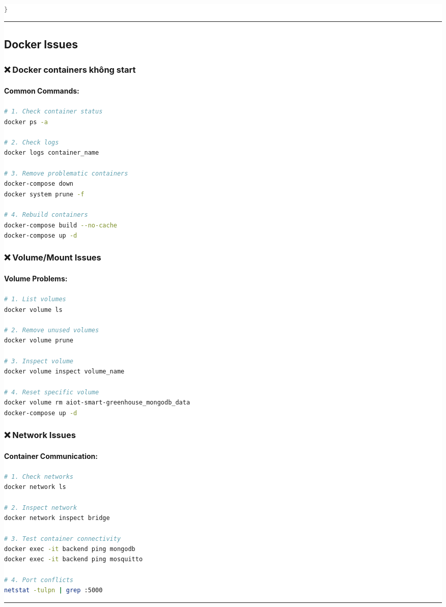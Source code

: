 ```cpp
}
```

---

## Docker Issues

### ❌ Docker containers không start

#### **Common Commands:**
```bash
# 1. Check container status
docker ps -a

# 2. Check logs
docker logs container_name

# 3. Remove problematic containers
docker-compose down
docker system prune -f

# 4. Rebuild containers
docker-compose build --no-cache
docker-compose up -d
```

### ❌ Volume/Mount Issues

#### **Volume Problems:**
```bash
# 1. List volumes
docker volume ls

# 2. Remove unused volumes
docker volume prune

# 3. Inspect volume
docker volume inspect volume_name

# 4. Reset specific volume
docker volume rm aiot-smart-greenhouse_mongodb_data
docker-compose up -d
```

### ❌ Network Issues

#### **Container Communication:**
```bash
# 1. Check networks
docker network ls

# 2. Inspect network
docker network inspect bridge

# 3. Test container connectivity
docker exec -it backend ping mongodb
docker exec -it backend ping mosquitto

# 4. Port conflicts
netstat -tulpn | grep :5000
```

---